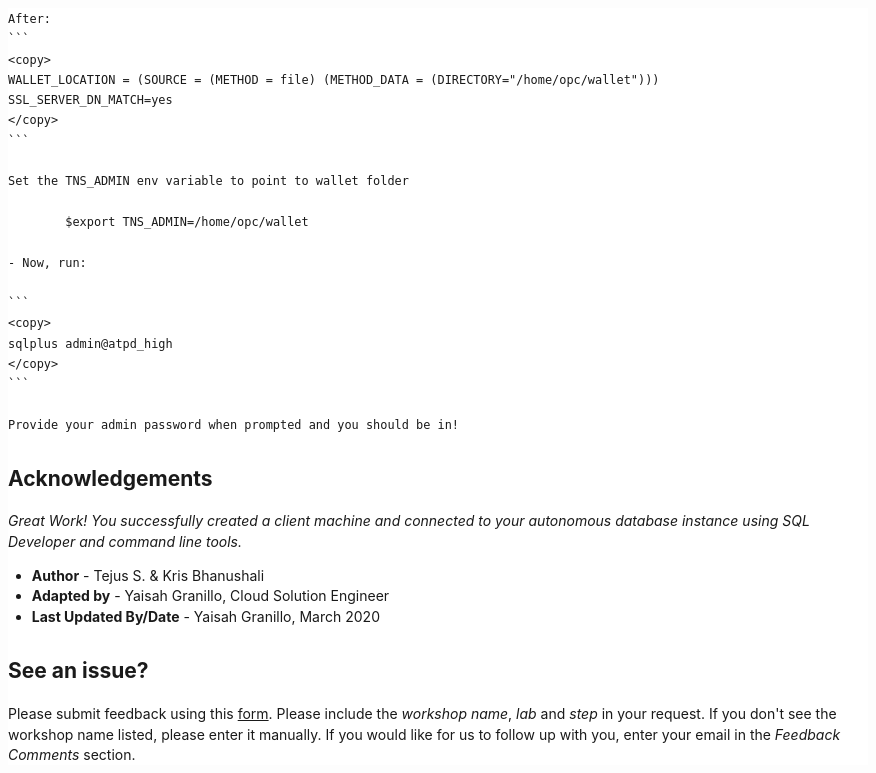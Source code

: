    After:
    ```
    <copy>
    WALLET_LOCATION = (SOURCE = (METHOD = file) (METHOD_DATA = (DIRECTORY="/home/opc/wallet")))
    SSL_SERVER_DN_MATCH=yes
    </copy>
    ```

    Set the TNS_ADMIN env variable to point to wallet folder

            $export TNS_ADMIN=/home/opc/wallet

    - Now, run:

    ```
    <copy>
    sqlplus admin@atpd_high
    </copy>
    ```

    Provide your admin password when prompted and you should be in!


## Acknowledgements

*Great Work! You successfully created a client machine and connected to your autonomous database instance using SQL Developer and command line tools.*

- **Author** - Tejus S. & Kris Bhanushali
- **Adapted by** -  Yaisah Granillo, Cloud Solution Engineer
- **Last Updated By/Date** - Yaisah Granillo, March 2020

## **See an issue?**
Please submit feedback using this [form](https://apexapps.oracle.com/pls/apex/f?p=133:1:::::P1_FEEDBACK:1). Please include the *workshop name*, *lab* and *step* in your request.  If you don't see the workshop name listed, please enter it manually. If you would like for us to follow up with you, enter your email in the *Feedback Comments* section. 